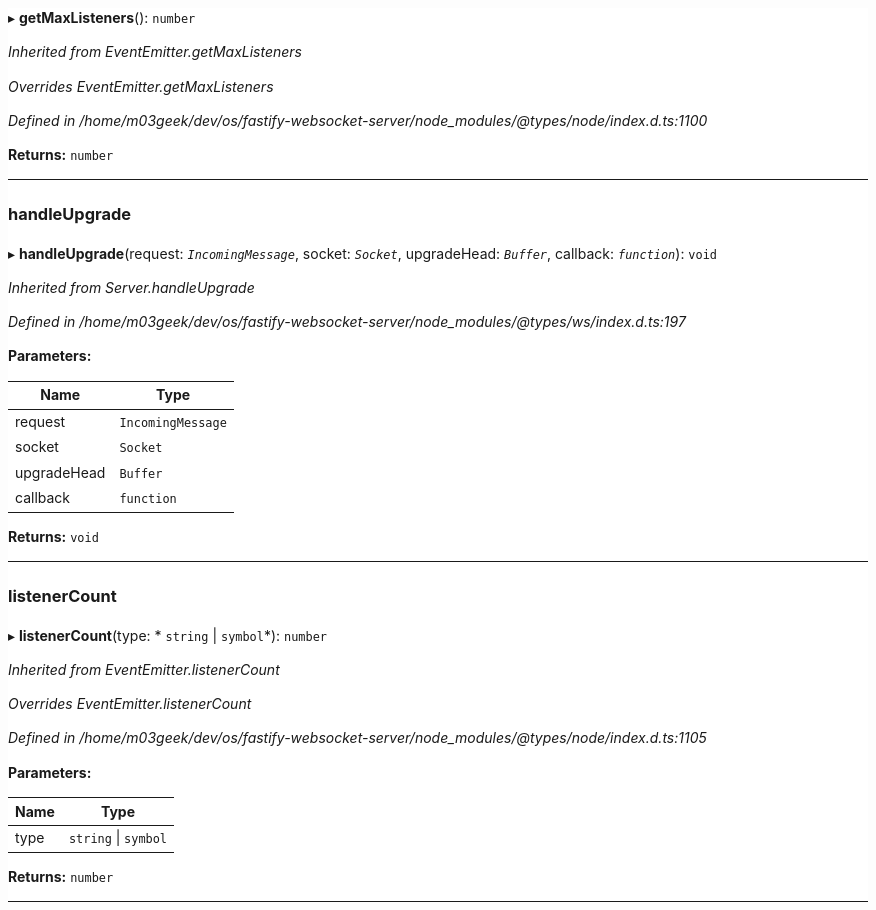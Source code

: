 ▸ **getMaxListeners**(): `number`

*Inherited from EventEmitter.getMaxListeners*

*Overrides EventEmitter.getMaxListeners*

*Defined in /home/m03geek/dev/os/fastify-websocket-server/node_modules/@types/node/index.d.ts:1100*

**Returns:** `number`

___
<a id="handleupgrade"></a>

###  handleUpgrade

▸ **handleUpgrade**(request: *`IncomingMessage`*, socket: *`Socket`*, upgradeHead: *`Buffer`*, callback: *`function`*): `void`

*Inherited from Server.handleUpgrade*

*Defined in /home/m03geek/dev/os/fastify-websocket-server/node_modules/@types/ws/index.d.ts:197*

**Parameters:**

| Name | Type |
| ------ | ------ |
| request | `IncomingMessage` |
| socket | `Socket` |
| upgradeHead | `Buffer` |
| callback | `function` |

**Returns:** `void`

___
<a id="listenercount"></a>

###  listenerCount

▸ **listenerCount**(type: * `string` &#124; `symbol`*): `number`

*Inherited from EventEmitter.listenerCount*

*Overrides EventEmitter.listenerCount*

*Defined in /home/m03geek/dev/os/fastify-websocket-server/node_modules/@types/node/index.d.ts:1105*

**Parameters:**

| Name | Type |
| ------ | ------ |
| type |  `string` &#124; `symbol`|

**Returns:** `number`

___
<a id="listeners"></a>
